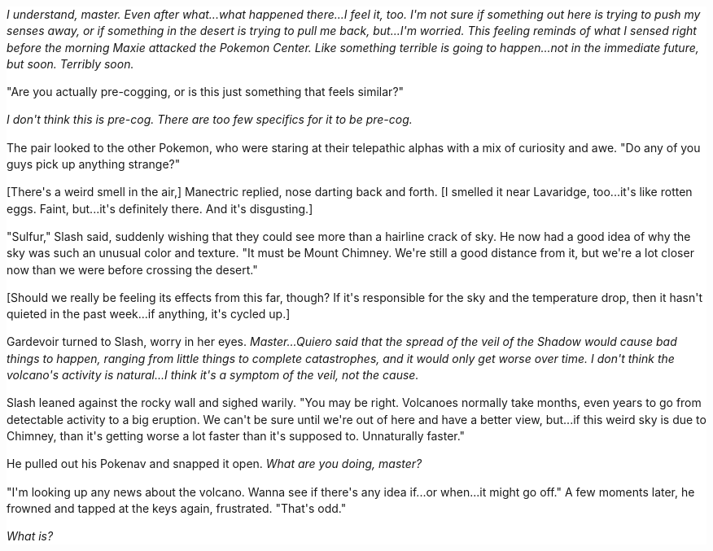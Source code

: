 

_I understand, master. Even after what...what happened there...I feel it, too. I'm not sure if something out here is trying to push my senses away, or if something in the desert is trying to pull me back, but...I'm worried. This feeling reminds of what I sensed right before the morning Maxie attacked the Pokemon Center. Like something terrible is going to happen...not in the immediate future, but soon. Terribly soon._  



"Are you actually pre-cogging, or is this just something that feels similar?"  



_I don't think this is pre-cog. There are too few specifics for it to be pre-cog._  



The pair looked to the other Pokemon, who were staring at their telepathic alphas with a mix of curiosity and awe. "Do any of you guys pick up anything strange?"  



\[There's a weird smell in the air,\] Manectric replied, nose darting back and forth. \[I smelled it near Lavaridge, too...it's like rotten eggs. Faint, but...it's definitely there. And it's disgusting.\]  



"Sulfur," Slash said, suddenly wishing that they could see more than a hairline crack of sky. He now had a good idea of why the sky was such an unusual color and texture. "It must be Mount Chimney. We're still a good distance from it, but we're a lot closer now than we were before crossing the desert."  



\[Should we really be feeling its effects from this far, though? If it's responsible for the sky and the temperature drop, then it hasn't quieted in the past week...if anything, it's cycled up.\]  



Gardevoir turned to Slash, worry in her eyes. _Master...Quiero said that the spread of the veil of the Shadow would cause bad things to happen, ranging from little things to complete catastrophes, and it would only get worse over time. I don't think the volcano's activity is natural...I think it's a symptom of the veil, not the cause._  



Slash leaned against the rocky wall and sighed warily. "You may be right. Volcanoes normally take months, even years to go from detectable activity to a big eruption. We can't be sure until we're out of here and have a better view, but...if this weird sky is due to Chimney, than it's getting worse a lot faster than it's supposed to. Unnaturally faster."  



He pulled out his Pokenav and snapped it open. _What are you doing, master?_  



"I'm looking up any news about the volcano. Wanna see if there's any idea if...or when...it might go off." A few moments later, he frowned and tapped at the keys again, frustrated. "That's odd."  



_What is?_  


